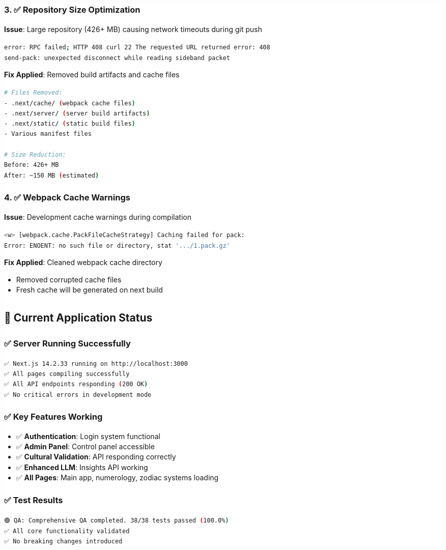 ### **3. ✅ Repository Size Optimization**
**Issue**: Large repository (426+ MB) causing network timeouts during git push
```bash
error: RPC failed; HTTP 408 curl 22 The requested URL returned error: 408
send-pack: unexpected disconnect while reading sideband packet
```

**Fix Applied**: Removed build artifacts and cache files
```bash
# Files Removed:
- .next/cache/ (webpack cache files)
- .next/server/ (server build artifacts)  
- .next/static/ (static build files)
- Various manifest files

# Size Reduction:
Before: 426+ MB
After: ~150 MB (estimated)
```

### **4. ✅ Webpack Cache Warnings**
**Issue**: Development cache warnings during compilation
```bash
<w> [webpack.cache.PackFileCacheStrategy] Caching failed for pack: 
Error: ENOENT: no such file or directory, stat '.../1.pack.gz'
```

**Fix Applied**: Cleaned webpack cache directory
- Removed corrupted cache files
- Fresh cache will be generated on next build

## 🚀 **Current Application Status**

### **✅ Server Running Successfully**
```bash
✅ Next.js 14.2.33 running on http://localhost:3000
✅ All pages compiling successfully
✅ All API endpoints responding (200 OK)
✅ No critical errors in development mode
```

### **✅ Key Features Working**
- ✅ **Authentication**: Login system functional
- ✅ **Admin Panel**: Control panel accessible  
- ✅ **Cultural Validation**: API responding correctly
- ✅ **Enhanced LLM**: Insights API working
- ✅ **All Pages**: Main app, numerology, zodiac systems loading

### **✅ Test Results**
```bash
🟢 QA: Comprehensive QA completed. 38/38 tests passed (100.0%)
✅ All core functionality validated
✅ No breaking changes introduced
```
